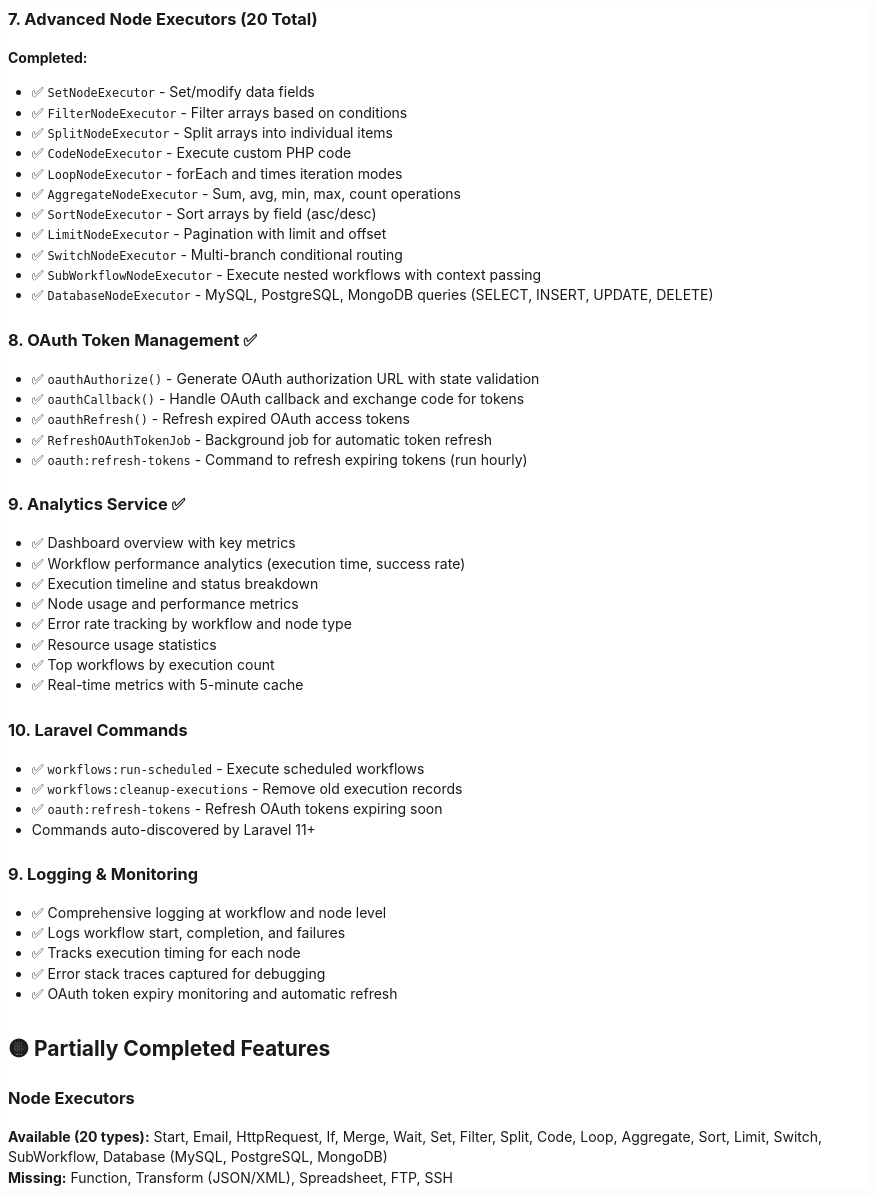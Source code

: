 ### 7. **Advanced Node Executors (20 Total)**
**Completed:**
- ✅ `SetNodeExecutor` - Set/modify data fields
- ✅ `FilterNodeExecutor` - Filter arrays based on conditions
- ✅ `SplitNodeExecutor` - Split arrays into individual items
- ✅ `CodeNodeExecutor` - Execute custom PHP code
- ✅ `LoopNodeExecutor` - forEach and times iteration modes
- ✅ `AggregateNodeExecutor` - Sum, avg, min, max, count operations
- ✅ `SortNodeExecutor` - Sort arrays by field (asc/desc)
- ✅ `LimitNodeExecutor` - Pagination with limit and offset
- ✅ `SwitchNodeExecutor` - Multi-branch conditional routing
- ✅ `SubWorkflowNodeExecutor` - Execute nested workflows with context passing
- ✅ `DatabaseNodeExecutor` - MySQL, PostgreSQL, MongoDB queries (SELECT, INSERT, UPDATE, DELETE)

### 8. **OAuth Token Management** ✅
- ✅ `oauthAuthorize()` - Generate OAuth authorization URL with state validation
- ✅ `oauthCallback()` - Handle OAuth callback and exchange code for tokens
- ✅ `oauthRefresh()` - Refresh expired OAuth access tokens
- ✅ `RefreshOAuthTokenJob` - Background job for automatic token refresh
- ✅ `oauth:refresh-tokens` - Command to refresh expiring tokens (run hourly)

### 9. **Analytics Service** ✅
- ✅ Dashboard overview with key metrics
- ✅ Workflow performance analytics (execution time, success rate)
- ✅ Execution timeline and status breakdown
- ✅ Node usage and performance metrics
- ✅ Error rate tracking by workflow and node type
- ✅ Resource usage statistics
- ✅ Top workflows by execution count
- ✅ Real-time metrics with 5-minute cache

### 10. **Laravel Commands**
- ✅ `workflows:run-scheduled` - Execute scheduled workflows
- ✅ `workflows:cleanup-executions` - Remove old execution records
- ✅ `oauth:refresh-tokens` - Refresh OAuth tokens expiring soon
- Commands auto-discovered by Laravel 11+

### 9. **Logging & Monitoring**
- ✅ Comprehensive logging at workflow and node level
- ✅ Logs workflow start, completion, and failures
- ✅ Tracks execution timing for each node
- ✅ Error stack traces captured for debugging
- ✅ OAuth token expiry monitoring and automatic refresh

## 🟡 Partially Completed Features

### Node Executors
**Available (20 types):** Start, Email, HttpRequest, If, Merge, Wait, Set, Filter, Split, Code, Loop, Aggregate, Sort, Limit, Switch, SubWorkflow, Database (MySQL, PostgreSQL, MongoDB)  
**Missing:** Function, Transform (JSON/XML), Spreadsheet, FTP, SSH

